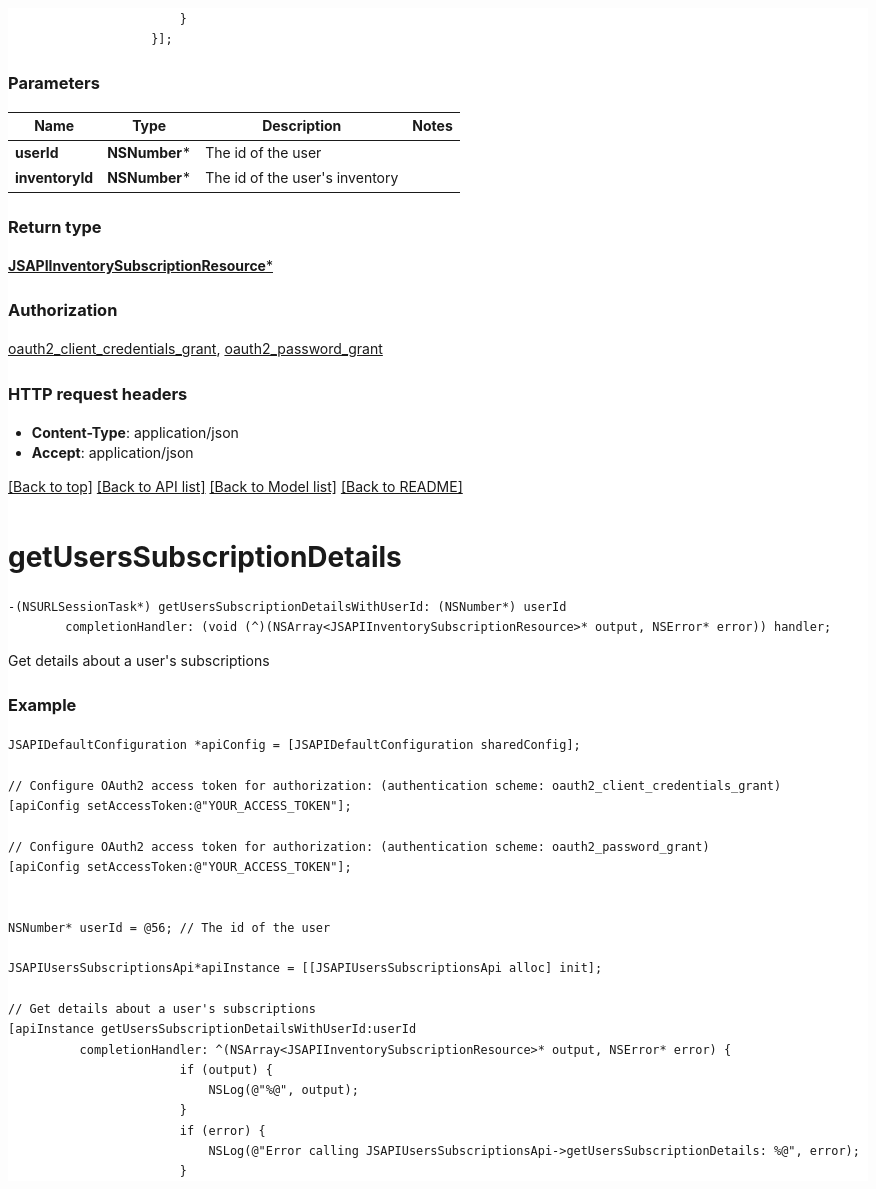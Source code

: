 ```objc
                        }
                    }];
```

### Parameters

Name | Type | Description  | Notes
------------- | ------------- | ------------- | -------------
 **userId** | **NSNumber***| The id of the user | 
 **inventoryId** | **NSNumber***| The id of the user&#39;s inventory | 

### Return type

[**JSAPIInventorySubscriptionResource***](JSAPIInventorySubscriptionResource.md)

### Authorization

[oauth2_client_credentials_grant](../README.md#oauth2_client_credentials_grant), [oauth2_password_grant](../README.md#oauth2_password_grant)

### HTTP request headers

 - **Content-Type**: application/json
 - **Accept**: application/json

[[Back to top]](#) [[Back to API list]](../README.md#documentation-for-api-endpoints) [[Back to Model list]](../README.md#documentation-for-models) [[Back to README]](../README.md)

# **getUsersSubscriptionDetails**
```objc
-(NSURLSessionTask*) getUsersSubscriptionDetailsWithUserId: (NSNumber*) userId
        completionHandler: (void (^)(NSArray<JSAPIInventorySubscriptionResource>* output, NSError* error)) handler;
```

Get details about a user's subscriptions

### Example 
```objc
JSAPIDefaultConfiguration *apiConfig = [JSAPIDefaultConfiguration sharedConfig];

// Configure OAuth2 access token for authorization: (authentication scheme: oauth2_client_credentials_grant)
[apiConfig setAccessToken:@"YOUR_ACCESS_TOKEN"];

// Configure OAuth2 access token for authorization: (authentication scheme: oauth2_password_grant)
[apiConfig setAccessToken:@"YOUR_ACCESS_TOKEN"];


NSNumber* userId = @56; // The id of the user

JSAPIUsersSubscriptionsApi*apiInstance = [[JSAPIUsersSubscriptionsApi alloc] init];

// Get details about a user's subscriptions
[apiInstance getUsersSubscriptionDetailsWithUserId:userId
          completionHandler: ^(NSArray<JSAPIInventorySubscriptionResource>* output, NSError* error) {
                        if (output) {
                            NSLog(@"%@", output);
                        }
                        if (error) {
                            NSLog(@"Error calling JSAPIUsersSubscriptionsApi->getUsersSubscriptionDetails: %@", error);
                        }
```
